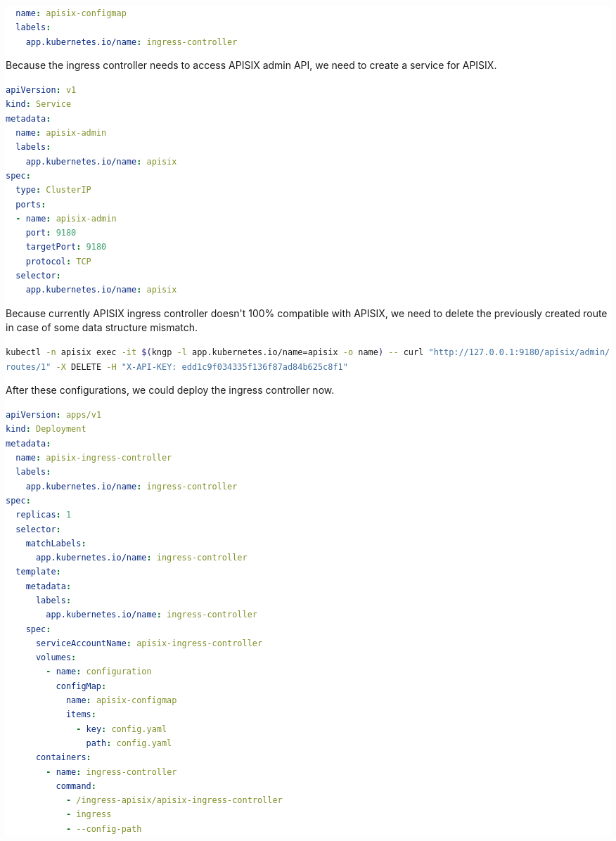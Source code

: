 ```yaml
  name: apisix-configmap
  labels:
    app.kubernetes.io/name: ingress-controller
```

Because the ingress controller needs to access APISIX admin API, we need to create a service for APISIX.

```yaml
apiVersion: v1
kind: Service
metadata:
  name: apisix-admin
  labels:
    app.kubernetes.io/name: apisix
spec:
  type: ClusterIP
  ports:
  - name: apisix-admin
    port: 9180
    targetPort: 9180
    protocol: TCP
  selector:
    app.kubernetes.io/name: apisix
```

Because currently APISIX ingress controller doesn't 100% compatible with APISIX, we need to delete the previously created route in case of some data structure mismatch.

```bash
kubectl -n apisix exec -it $(kngp -l app.kubernetes.io/name=apisix -o name) -- curl "http://127.0.0.1:9180/apisix/admin/routes/1" -X DELETE -H "X-API-KEY: edd1c9f034335f136f87ad84b625c8f1"
```

After these configurations, we could deploy the ingress controller now.

```yaml
apiVersion: apps/v1
kind: Deployment
metadata:
  name: apisix-ingress-controller
  labels:
    app.kubernetes.io/name: ingress-controller
spec:
  replicas: 1
  selector:
    matchLabels:
      app.kubernetes.io/name: ingress-controller
  template:
    metadata:
      labels:
        app.kubernetes.io/name: ingress-controller
    spec:
      serviceAccountName: apisix-ingress-controller
      volumes:
        - name: configuration
          configMap:
            name: apisix-configmap
            items:
              - key: config.yaml
                path: config.yaml
      containers:
        - name: ingress-controller
          command:
            - /ingress-apisix/apisix-ingress-controller
            - ingress
            - --config-path
```